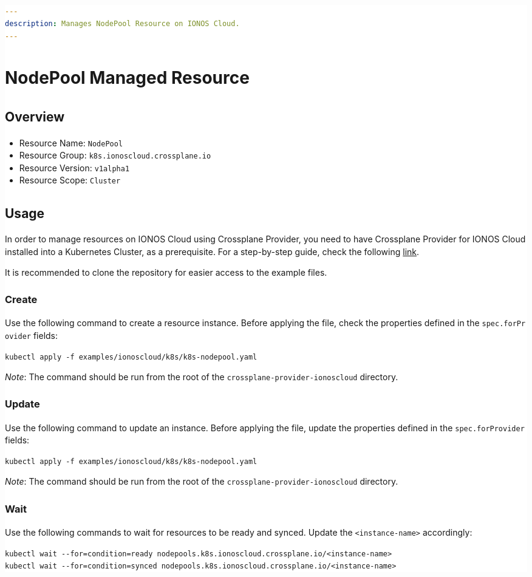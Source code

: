 ```yaml
---
description: Manages NodePool Resource on IONOS Cloud.
---
```


# NodePool Managed Resource

## Overview

* Resource Name: `NodePool`
* Resource Group: `k8s.ionoscloud.crossplane.io`
* Resource Version: `v1alpha1`
* Resource Scope: `Cluster`

## Usage

In order to manage resources on IONOS Cloud using Crossplane Provider, you need to have Crossplane Provider for IONOS Cloud installed into a Kubernetes Cluster, as a prerequisite. For a step-by-step guide, check the following [link](https://github.com/ionos-cloud/crossplane-provider-ionoscloud/tree/master/examples/example.md).

It is recommended to clone the repository for easier access to the example files.

### Create

Use the following command to create a resource instance. Before applying the file, check the properties defined in the `spec.forProvider` fields:

```
kubectl apply -f examples/ionoscloud/k8s/k8s-nodepool.yaml
```

_Note_: The command should be run from the root of the `crossplane-provider-ionoscloud` directory.

### Update

Use the following command to update an instance. Before applying the file, update the properties defined in the `spec.forProvider` fields:

```
kubectl apply -f examples/ionoscloud/k8s/k8s-nodepool.yaml
```

_Note_: The command should be run from the root of the `crossplane-provider-ionoscloud` directory.

### Wait

Use the following commands to wait for resources to be ready and synced. Update the `<instance-name>` accordingly:

```
kubectl wait --for=condition=ready nodepools.k8s.ionoscloud.crossplane.io/<instance-name>
kubectl wait --for=condition=synced nodepools.k8s.ionoscloud.crossplane.io/<instance-name>
```
